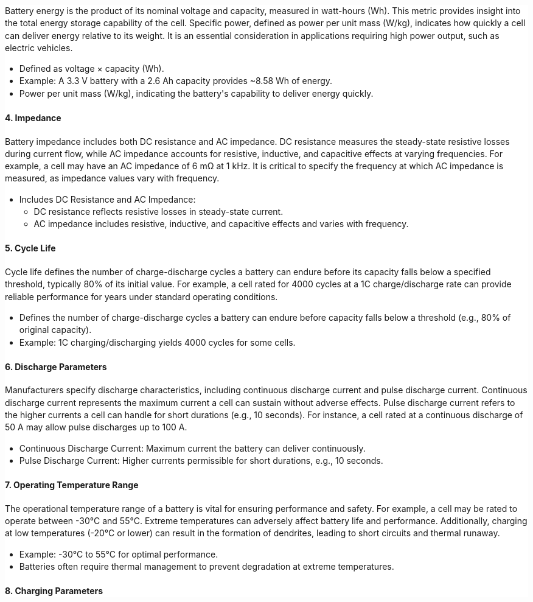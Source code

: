 Battery energy is the product of its nominal voltage and capacity, measured in watt-hours (Wh). This metric provides insight into the total energy storage capability of the cell. Specific power, defined as power per unit mass (W/kg), indicates how quickly a cell can deliver energy relative to its weight. It is an essential consideration in applications requiring high power output, such as electric vehicles.

   - Defined as voltage × capacity (Wh).  
   - Example: A 3.3 V battery with a 2.6 Ah capacity provides ~8.58 Wh of energy.   
   - Power per unit mass (W/kg), indicating the battery's capability to deliver energy quickly.  

#### 4. Impedance

Battery impedance includes both DC resistance and AC impedance. DC resistance measures the steady-state resistive losses during current flow, while AC impedance accounts for resistive, inductive, and capacitive effects at varying frequencies. For example, a cell may have an AC impedance of 6 mΩ at 1 kHz. It is critical to specify the frequency at which AC impedance is measured, as impedance values vary with frequency.

   - Includes DC Resistance and AC Impedance:
     - DC resistance reflects resistive losses in steady-state current.  
     - AC impedance includes resistive, inductive, and capacitive effects and varies with frequency.  

#### 5. Cycle Life

Cycle life defines the number of charge-discharge cycles a battery can endure before its capacity falls below a specified threshold, typically 80% of its initial value. For example, a cell rated for 4000 cycles at a 1C charge/discharge rate can provide reliable performance for years under standard operating conditions.

   - Defines the number of charge-discharge cycles a battery can endure before capacity falls below a threshold (e.g., 80% of original capacity).  
   - Example: 1C charging/discharging yields 4000 cycles for some cells.

#### 6. Discharge Parameters

Manufacturers specify discharge characteristics, including continuous discharge current and pulse discharge current. Continuous discharge current represents the maximum current a cell can sustain without adverse effects. Pulse discharge current refers to the higher currents a cell can handle for short durations (e.g., 10 seconds). For instance, a cell rated at a continuous discharge of 50 A may allow pulse discharges up to 100 A.

   - Continuous Discharge Current: Maximum current the battery can deliver continuously.  
   - Pulse Discharge Current: Higher currents permissible for short durations, e.g., 10 seconds.

#### 7. Operating Temperature Range

The operational temperature range of a battery is vital for ensuring performance and safety. For example, a cell may be rated to operate between -30°C and 55°C. Extreme temperatures can adversely affect battery life and performance. Additionally, charging at low temperatures (-20°C or lower) can result in the formation of dendrites, leading to short circuits and thermal runaway.

   - Example: -30°C to 55°C for optimal performance.  
   - Batteries often require thermal management to prevent degradation at extreme temperatures.  

#### 8. Charging Parameters
